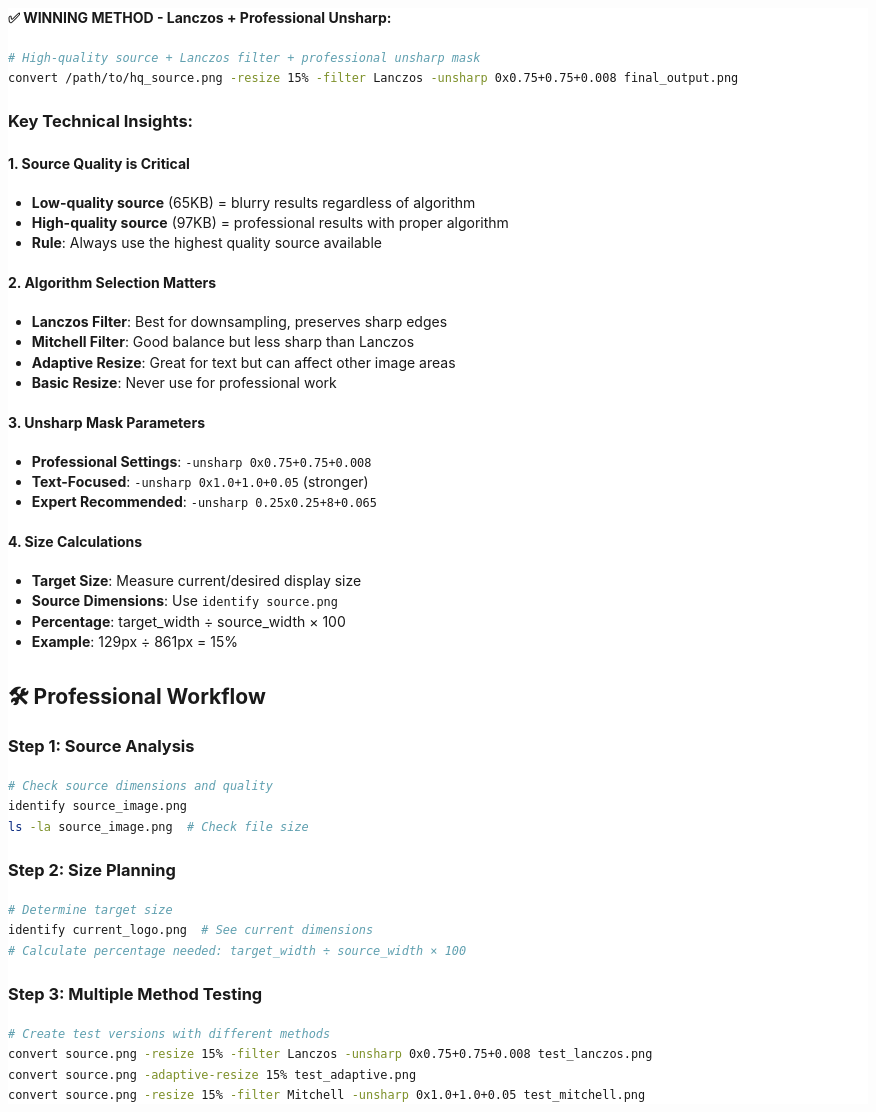 #### **✅ WINNING METHOD - Lanczos + Professional Unsharp:**
```bash
# High-quality source + Lanczos filter + professional unsharp mask
convert /path/to/hq_source.png -resize 15% -filter Lanczos -unsharp 0x0.75+0.75+0.008 final_output.png
```

### **Key Technical Insights:**

#### **1. Source Quality is Critical**
- **Low-quality source** (65KB) = blurry results regardless of algorithm
- **High-quality source** (97KB) = professional results with proper algorithm
- **Rule**: Always use the highest quality source available

#### **2. Algorithm Selection Matters**
- **Lanczos Filter**: Best for downsampling, preserves sharp edges
- **Mitchell Filter**: Good balance but less sharp than Lanczos
- **Adaptive Resize**: Great for text but can affect other image areas
- **Basic Resize**: Never use for professional work

#### **3. Unsharp Mask Parameters**
- **Professional Settings**: `-unsharp 0x0.75+0.75+0.008`
- **Text-Focused**: `-unsharp 0x1.0+1.0+0.05` (stronger)
- **Expert Recommended**: `-unsharp 0.25x0.25+8+0.065`

#### **4. Size Calculations**
- **Target Size**: Measure current/desired display size
- **Source Dimensions**: Use `identify source.png` 
- **Percentage**: target_width ÷ source_width × 100
- **Example**: 129px ÷ 861px = 15%

## 🛠️ **Professional Workflow**

### **Step 1: Source Analysis**
```bash
# Check source dimensions and quality
identify source_image.png
ls -la source_image.png  # Check file size
```

### **Step 2: Size Planning**
```bash
# Determine target size
identify current_logo.png  # See current dimensions
# Calculate percentage needed: target_width ÷ source_width × 100
```

### **Step 3: Multiple Method Testing**
```bash
# Create test versions with different methods
convert source.png -resize 15% -filter Lanczos -unsharp 0x0.75+0.75+0.008 test_lanczos.png
convert source.png -adaptive-resize 15% test_adaptive.png
convert source.png -resize 15% -filter Mitchell -unsharp 0x1.0+1.0+0.05 test_mitchell.png
```

